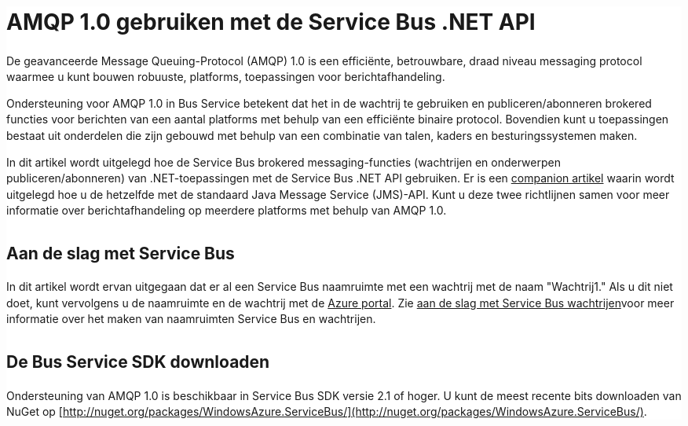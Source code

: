 <properties 
    pageTitle="AMQP 1.0 gebruiken met de API van .NET Service Bus | Microsoft Azure" 
    description="Informatie over het gebruik van geavanceerde Message Queuing-Protodol (AMQP) 1.0 met Azure .NET Service Bus-API." 
    services="service-bus" 
    documentationCenter=".net" 
    authors="sethmanheim" 
    manager="timlt" 
    editor=""/>

<tags 
    ms.service="service-bus" 
    ms.workload="na" 
    ms.tgt_pltfrm="na" 
    ms.devlang="dotnet" 
    ms.topic="article" 
    ms.date="09/29/2016" 
    ms.author="sethm"/>

# <a name="how-to-use-amqp-10-with-the-service-bus-net-api"></a>AMQP 1.0 gebruiken met de Service Bus .NET API

De geavanceerde Message Queuing-Protocol (AMQP) 1.0 is een efficiënte, betrouwbare, draad niveau messaging protocol waarmee u kunt bouwen robuuste, platforms, toepassingen voor berichtafhandeling.

Ondersteuning voor AMQP 1.0 in Bus Service betekent dat het in de wachtrij te gebruiken en publiceren/abonneren brokered functies voor berichten van een aantal platforms met behulp van een efficiënte binaire protocol. Bovendien kunt u toepassingen bestaat uit onderdelen die zijn gebouwd met behulp van een combinatie van talen, kaders en besturingssystemen maken.

In dit artikel wordt uitgelegd hoe de Service Bus brokered messaging-functies (wachtrijen en onderwerpen publiceren/abonneren) van .NET-toepassingen met de Service Bus .NET API gebruiken. Er is een [companion artikel](service-bus-java-how-to-use-jms-api-amqp.md) waarin wordt uitgelegd hoe u de hetzelfde met de standaard Java Message Service (JMS)-API. Kunt u deze twee richtlijnen samen voor meer informatie over berichtafhandeling op meerdere platforms met behulp van AMQP 1.0.

## <a name="get-started-with-service-bus"></a>Aan de slag met Service Bus

In dit artikel wordt ervan uitgegaan dat er al een Service Bus naamruimte met een wachtrij met de naam "Wachtrij1." Als u dit niet doet, kunt vervolgens u de naamruimte en de wachtrij met de [Azure portal][]. Zie [aan de slag met Service Bus wachtrijen](service-bus-dotnet-get-started-with-queues.md#1-create-a-namespace-using-the-Azure-portal)voor meer informatie over het maken van naamruimten Service Bus en wachtrijen.

## <a name="download-the-service-bus-sdk"></a>De Bus Service SDK downloaden

Ondersteuning van AMQP 1.0 is beschikbaar in Service Bus SDK versie 2.1 of hoger. U kunt de meest recente bits downloaden van NuGet op [http://nuget.org/packages/WindowsAzure.ServiceBus/](http://nuget.org/packages/WindowsAzure.ServiceBus/).


[Azure portal]: https://portal.azure.com